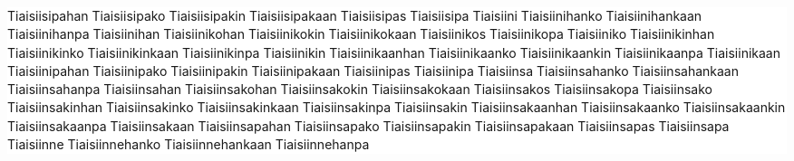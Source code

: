 Tiaisiisipahan
Tiaisiisipako
Tiaisiisipakin
Tiaisiisipakaan
Tiaisiisipas
Tiaisiisipa
Tiaisiini
Tiaisiinihanko
Tiaisiinihankaan
Tiaisiinihanpa
Tiaisiinihan
Tiaisiinikohan
Tiaisiinikokin
Tiaisiinikokaan
Tiaisiinikos
Tiaisiinikopa
Tiaisiiniko
Tiaisiinikinhan
Tiaisiinikinko
Tiaisiinikinkaan
Tiaisiinikinpa
Tiaisiinikin
Tiaisiinikaanhan
Tiaisiinikaanko
Tiaisiinikaankin
Tiaisiinikaanpa
Tiaisiinikaan
Tiaisiinipahan
Tiaisiinipako
Tiaisiinipakin
Tiaisiinipakaan
Tiaisiinipas
Tiaisiinipa
Tiaisiinsa
Tiaisiinsahanko
Tiaisiinsahankaan
Tiaisiinsahanpa
Tiaisiinsahan
Tiaisiinsakohan
Tiaisiinsakokin
Tiaisiinsakokaan
Tiaisiinsakos
Tiaisiinsakopa
Tiaisiinsako
Tiaisiinsakinhan
Tiaisiinsakinko
Tiaisiinsakinkaan
Tiaisiinsakinpa
Tiaisiinsakin
Tiaisiinsakaanhan
Tiaisiinsakaanko
Tiaisiinsakaankin
Tiaisiinsakaanpa
Tiaisiinsakaan
Tiaisiinsapahan
Tiaisiinsapako
Tiaisiinsapakin
Tiaisiinsapakaan
Tiaisiinsapas
Tiaisiinsapa
Tiaisiinne
Tiaisiinnehanko
Tiaisiinnehankaan
Tiaisiinnehanpa